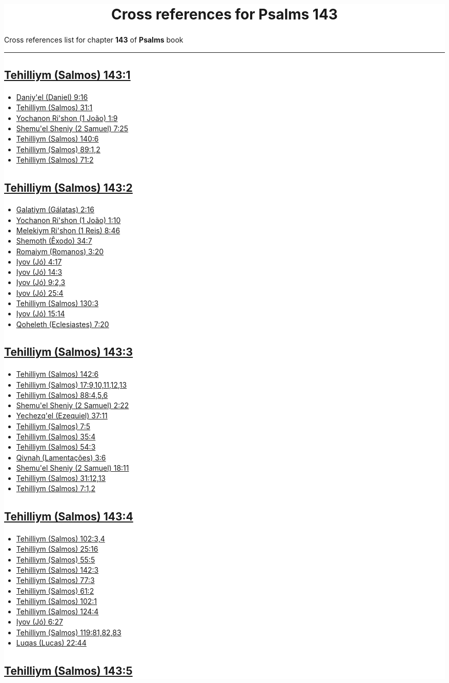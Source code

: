 <div align="center">

# Cross references for **Psalms 143**
</div>

Cross references list for chapter **143** of **Psalms** book

---

<h2 id="1"><a href="https://bible.ozzuu.com/pt_yah/Psa/143#1" target="_blank">Tehilliym (Salmos) 143:1</a></h2>

- [Daniy'el (Daniel) 9:16](https://bible.ozzuu.com/pt_yah/Dan/9#16)
- [Tehilliym (Salmos) 31:1](https://bible.ozzuu.com/pt_yah/Psa/31#1)
- [Yochanon Ri'shon (1 João) 1:9](https://bible.ozzuu.com/pt_yah/1Jo/1#9)
- [Shemu'el Sheniy (2 Samuel) 7:25](https://bible.ozzuu.com/pt_yah/2Sm/7#25)
- [Tehilliym (Salmos) 140:6](https://bible.ozzuu.com/pt_yah/Psa/140#6)
- [Tehilliym (Salmos) 89:1,2](https://bible.ozzuu.com/pt_yah/Psa/89#1)
- [Tehilliym (Salmos) 71:2](https://bible.ozzuu.com/pt_yah/Psa/71#2)
<h2 id="2"><a href="https://bible.ozzuu.com/pt_yah/Psa/143#2" target="_blank">Tehilliym (Salmos) 143:2</a></h2>

- [Galatiym (Gálatas) 2:16](https://bible.ozzuu.com/pt_yah/Gal/2#16)
- [Yochanon Ri'shon (1 João) 1:10](https://bible.ozzuu.com/pt_yah/1Jo/1#10)
- [Melekiym Ri'shon (1 Reis) 8:46](https://bible.ozzuu.com/pt_yah/1Ki/8#46)
- [Shemoth (Êxodo) 34:7](https://bible.ozzuu.com/pt_yah/Exo/34#7)
- [Romaiym (Romanos) 3:20](https://bible.ozzuu.com/pt_yah/Rom/3#20)
- [Iyov (Jó) 4:17](https://bible.ozzuu.com/pt_yah/Job/4#17)
- [Iyov (Jó) 14:3](https://bible.ozzuu.com/pt_yah/Job/14#3)
- [Iyov (Jó) 9:2,3](https://bible.ozzuu.com/pt_yah/Job/9#2)
- [Iyov (Jó) 25:4](https://bible.ozzuu.com/pt_yah/Job/25#4)
- [Tehilliym (Salmos) 130:3](https://bible.ozzuu.com/pt_yah/Psa/130#3)
- [Iyov (Jó) 15:14](https://bible.ozzuu.com/pt_yah/Job/15#14)
- [Qoheleth (Eclesiastes) 7:20](https://bible.ozzuu.com/pt_yah/Ecc/7#20)
<h2 id="3"><a href="https://bible.ozzuu.com/pt_yah/Psa/143#3" target="_blank">Tehilliym (Salmos) 143:3</a></h2>

- [Tehilliym (Salmos) 142:6](https://bible.ozzuu.com/pt_yah/Psa/142#6)
- [Tehilliym (Salmos) 17:9,10,11,12,13](https://bible.ozzuu.com/pt_yah/Psa/17#9)
- [Tehilliym (Salmos) 88:4,5,6](https://bible.ozzuu.com/pt_yah/Psa/88#4)
- [Shemu'el Sheniy (2 Samuel) 2:22](https://bible.ozzuu.com/pt_yah/2Sm/2#22)
- [Yechezq'el (Ezequiel) 37:11](https://bible.ozzuu.com/pt_yah/Eze/37#11)
- [Tehilliym (Salmos) 7:5](https://bible.ozzuu.com/pt_yah/Psa/7#5)
- [Tehilliym (Salmos) 35:4](https://bible.ozzuu.com/pt_yah/Psa/35#4)
- [Tehilliym (Salmos) 54:3](https://bible.ozzuu.com/pt_yah/Psa/54#3)
- [Qiynah (Lamentações) 3:6](https://bible.ozzuu.com/pt_yah/Lam/3#6)
- [Shemu'el Sheniy (2 Samuel) 18:11](https://bible.ozzuu.com/pt_yah/2Sm/18#11)
- [Tehilliym (Salmos) 31:12,13](https://bible.ozzuu.com/pt_yah/Psa/31#12)
- [Tehilliym (Salmos) 7:1,2](https://bible.ozzuu.com/pt_yah/Psa/7#1)
<h2 id="4"><a href="https://bible.ozzuu.com/pt_yah/Psa/143#4" target="_blank">Tehilliym (Salmos) 143:4</a></h2>

- [Tehilliym (Salmos) 102:3,4](https://bible.ozzuu.com/pt_yah/Psa/102#3)
- [Tehilliym (Salmos) 25:16](https://bible.ozzuu.com/pt_yah/Psa/25#16)
- [Tehilliym (Salmos) 55:5](https://bible.ozzuu.com/pt_yah/Psa/55#5)
- [Tehilliym (Salmos) 142:3](https://bible.ozzuu.com/pt_yah/Psa/142#3)
- [Tehilliym (Salmos) 77:3](https://bible.ozzuu.com/pt_yah/Psa/77#3)
- [Tehilliym (Salmos) 61:2](https://bible.ozzuu.com/pt_yah/Psa/61#2)
- [Tehilliym (Salmos) 102:1](https://bible.ozzuu.com/pt_yah/Psa/102#1)
- [Tehilliym (Salmos) 124:4](https://bible.ozzuu.com/pt_yah/Psa/124#4)
- [Iyov (Jó) 6:27](https://bible.ozzuu.com/pt_yah/Job/6#27)
- [Tehilliym (Salmos) 119:81,82,83](https://bible.ozzuu.com/pt_yah/Psa/119#81)
- [Luqas (Lucas) 22:44](https://bible.ozzuu.com/pt_yah/Luk/22#44)
<h2 id="5"><a href="https://bible.ozzuu.com/pt_yah/Psa/143#5" target="_blank">Tehilliym (Salmos) 143:5</a></h2>

